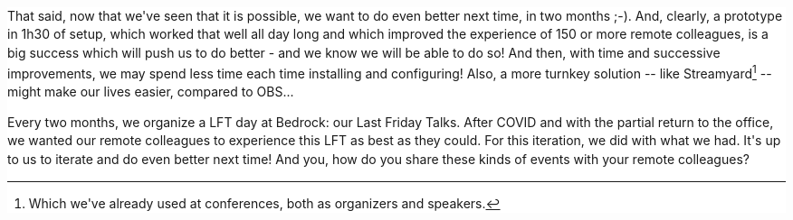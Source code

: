 [^repeat-questions]: A person in the control room tapped the speakers on the shoulder when they forgot to repeat the questions…

[^prepare-in-advance]: We should have done it a few days in advance, not the morning itself…

That said, now that we've seen that it is possible, we want to do even better next time, in two months ;-). And, clearly, a prototype in 1h30 of setup, which worked that well all day long and which improved the experience of 150 or more remote colleagues, is a big success which will push us to do better - and we know we will be able to do so!
And then, with time and successive improvements, we may spend less time each time installing and configuring!
Also, a more turnkey solution -- like Streamyard[^streamyeard] -- might make our lives easier, compared to OBS...

[^streamyeard]: Which we've already used at conferences, both as organizers and speakers.

Every two months, we organize a LFT day at Bedrock: our Last Friday Talks.
After COVID and with the partial return to the office, we wanted our remote colleagues to experience this LFT as best as they could.
For this iteration, we did with what we had. It's up to us to iterate and do even better next time!
And you, how do you share these kinds of events with your remote colleagues?


[^lft-history]: Historically, it was the afternoon of the last Friday of every month. We revised the format in 2019 to make it a full day every other month.
[^return-to-office]: In France, some companies -- including ours -- started returning to the office, full-time or not, in June 2021, following recommendations from the government.
[^talk-remote-speaker]: One of the talks was given by a remote speaker, I will not talk much about it in this article: he joined the Google Meet of the organizers and shared his camera and screen. An organizer then projected the Google Meet into the auditorium for the live audience.
[^remote-audience-count]: We went up to 150 people watching the stream simultaneously.
[^google-live-stream]: [Google Live Stream](https://support.google.com/meet/answer/9308630). We use this solution because Google Meet alone does not support enough people in a call.
[^photo-front-room]: Photo taken while projecting talks of the Demuxed conference, for those who wanted to see them on a big screen and together...
[^photo-hidden-table]: In the photo above, we see the legs of the table and high chairs placed around it. Yes, this space also serves as a break room.
[^orga-tap-shoulder]: And the organizers can tap them on the shoulder, to tell them to start their talk or ask them to take a break in case of technical problems...
[^iphone-good-enough]: High-end smartphones have had very good quality cameras for several years. An iPhone 11 is more than enough to film and broadcast a live conference.
[^filmic-pro]: Filmic Pro: a not cheap application, but very good when it comes to filming with an iPhone.
[^clean-hdmi]: Clean HDMI: the filmed video, in real time, without the decorations of the application interface.
[^external-battery]: External battery: because there are no electrical outlet in this part of the room and we didn't want to add more cables and extension cords.
[^delicate-tape]: I use medical tape, which is easy to cut, sticks well and comes off easily too; and is not too aggressive with clothes and skin.
[^control-pc-mess]: Yes, it's a bit of a mess... And, no, you can't see everything: when we took this picture, we didn't think we would post it ^^
[^private-talks]: We may broadcast some talks in public in the future... But it was not a topic for this time and we know that some topics will remain internal no matter what.
[^recent-move]: We moved in recently and other more important items were configured first.